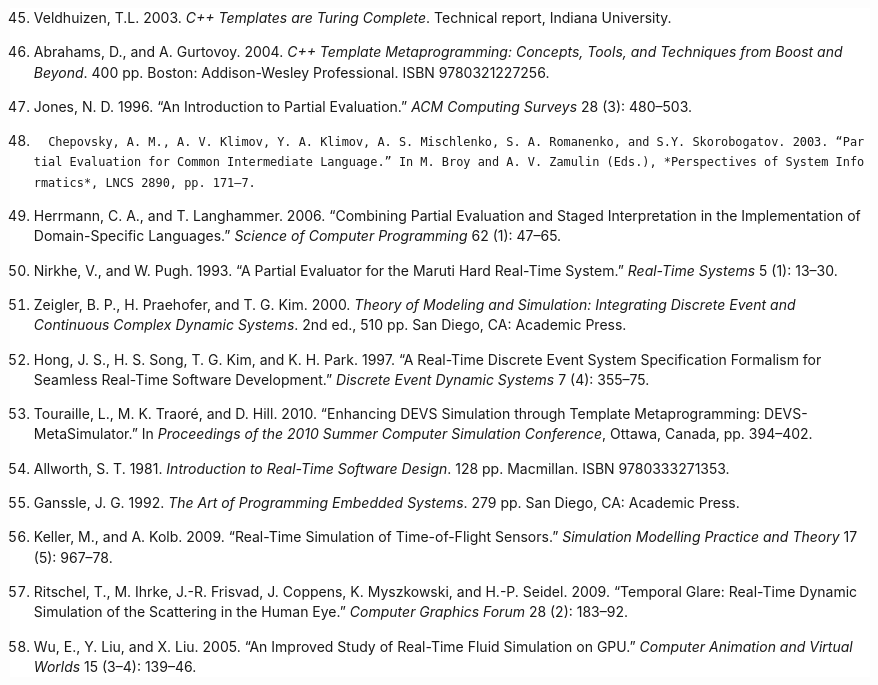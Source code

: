 45.  Veldhuizen, T.L. 2003. *C++ Templates are Turing Complete*. Technical report, Indiana University.

46.  Abrahams, D., and A. Gurtovoy. 2004. *C++ Template Metaprogramming: Concepts, Tools, and Techniques from Boost and Beyond*. 400 pp. Boston: Addison-Wesley Professional. ISBN 9780321227256.

47.  Jones, N. D. 1996. “An Introduction to Partial Evaluation.” *ACM Computing Surveys* 28 (3): 480–503.

48.       Chepovsky, A. M., A. V. Klimov, Y. A. Klimov, A. S. Mischlenko, S. A. Romanenko, and S.Y. Skorobogatov. 2003. “Partial Evaluation for Common Intermediate Language.” In M. Broy and A. V. Zamulin (Eds.), *Perspectives of System Informatics*, LNCS 2890, pp. 171–7.

49.  Herrmann, C. A., and T. Langhammer. 2006. “Combining Partial Evaluation and Staged Interpretation in the Implementation of Domain-Specific Languages.” *Science of Computer Programming* 62 (1): 47–65.

50.  Nirkhe, V., and W. Pugh. 1993. “A Partial Evaluator for the Maruti Hard Real-Time System.” *Real-Time Systems* 5 (1): 13–30.

51.  Zeigler, B. P., H. Praehofer, and T. G. Kim. 2000. *Theory of Modeling and Simulation: Integrating Discrete Event and Continuous Complex Dynamic Systems*. 2nd ed., 510 pp. San Diego, CA: Academic Press.

52.  Hong, J. S., H. S. Song, T. G. Kim, and K. H. Park. 1997. “A Real-Time Discrete Event System Specification Formalism for Seamless Real-Time Software Development.” *Discrete Event Dynamic Systems* 7 (4): 355–75.

53.  Touraille, L., M. K. Traoré, and D. Hill. 2010. “Enhancing DEVS Simulation through Template Metaprogramming: DEVS-MetaSimulator.” In *Proceedings of the 2010 Summer Computer Simulation Conference*, Ottawa, Canada, pp. 394–402.

54.  Allworth, S. T. 1981. *Introduction to Real-Time Software Design*. 128 pp. Macmillan. ISBN 9780333271353.

55.  Ganssle, J. G. 1992. *The Art of Programming Embedded Systems*. 279 pp. San Diego, CA: Academic Press.

56.  Keller, M., and A. Kolb. 2009. “Real-Time Simulation of Time-of-Flight Sensors.” *Simulation Modelling Practice and Theory* 17 (5): 967–78.

57.  Ritschel, T., M. Ihrke, J.-R. Frisvad, J. Coppens, K. Myszkowski, and H.-P. Seidel. 2009. “Temporal Glare: Real-Time Dynamic Simulation of the Scattering in the Human Eye.” *Computer Graphics Forum* 28 (2): 183–92.

58.  Wu, E., Y. Liu, and X. Liu. 2005. “An Improved Study of Real-Time Fluid Simulation on GPU.” *Computer Animation and Virtual Worlds* 15 (3–4): 139–46.